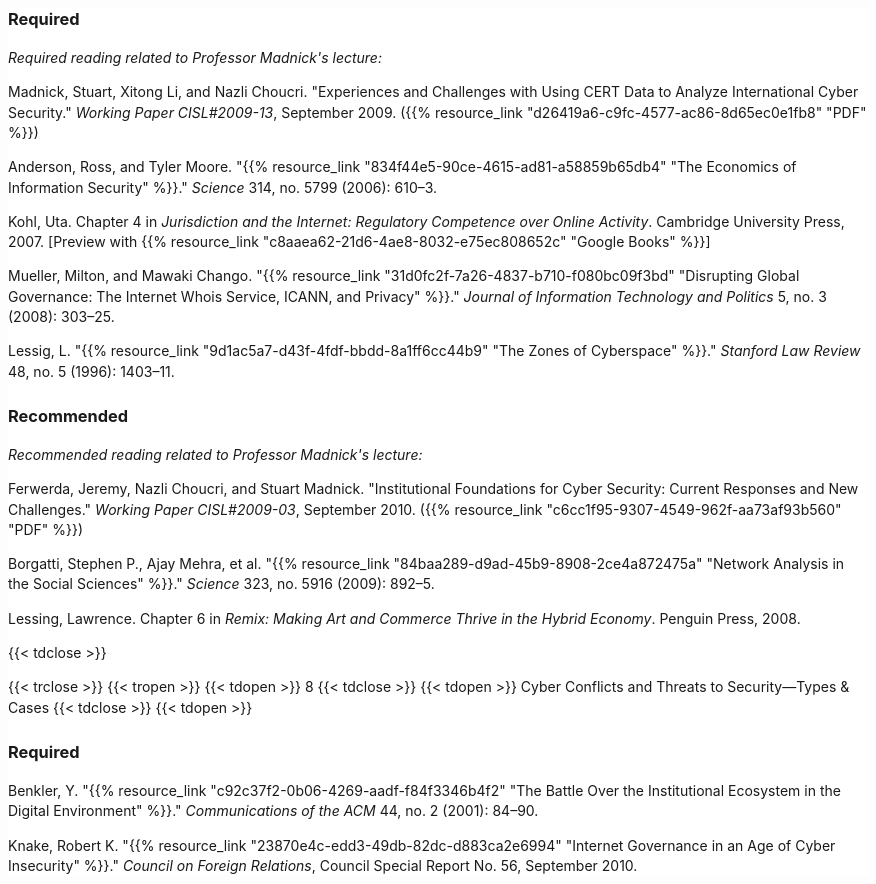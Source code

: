 
### Required

_Required reading related to Professor Madnick's lecture:_

Madnick, Stuart, Xitong Li, and Nazli Choucri. "Experiences and Challenges with Using CERT Data to Analyze International Cyber Security." _Working Paper CISL#2009-13_, September 2009. ({{% resource_link "d26419a6-c9fc-4577-ac86-8d65ec0e1fb8" "PDF" %}})

Anderson, Ross, and Tyler Moore. "{{% resource_link "834f44e5-90ce-4615-ad81-a58859b65db4" "The Economics of Information Security" %}}." _Science_ 314, no. 5799 (2006): 610–3.

Kohl, Uta. Chapter 4 in _Jurisdiction and the Internet: Regulatory Competence over Online Activity_. Cambridge University Press, 2007. \[Preview with {{% resource_link "c8aaea62-21d6-4ae8-8032-e75ec808652c" "Google Books" %}}\]

Mueller, Milton, and Mawaki Chango. "{{% resource_link "31d0fc2f-7a26-4837-b710-f080bc09f3bd" "Disrupting Global Governance: The Internet Whois Service, ICANN, and Privacy" %}}." _Journal of Information Technology and Politics_ 5, no. 3 (2008): 303–25.

Lessig, L. "{{% resource_link "9d1ac5a7-d43f-4fdf-bbdd-8a1ff6cc44b9" "The Zones of Cyberspace" %}}." _Stanford Law Review_ 48, no. 5 (1996): 1403–11.

### Recommended

_Recommended reading related to Professor Madnick's lecture:_

Ferwerda, Jeremy, Nazli Choucri, and Stuart Madnick. "Institutional Foundations for Cyber Security: Current Responses and New Challenges." _Working Paper CISL#2009-03_, September 2010. ({{% resource_link "c6cc1f95-9307-4549-962f-aa73af93b560" "PDF" %}})

Borgatti, Stephen P., Ajay Mehra, et al. "{{% resource_link "84baa289-d9ad-45b9-8908-2ce4a872475a" "Network Analysis in the Social Sciences" %}}." _Science_ 323, no. 5916 (2009): 892–5.

Lessing, Lawrence. Chapter 6 in _Remix: Making Art and Commerce Thrive in the Hybrid Economy_. Penguin Press, 2008.


{{< tdclose >}}

{{< trclose >}}
{{< tropen >}}
{{< tdopen >}}
8
{{< tdclose >}}
{{< tdopen >}}
Cyber Conflicts and Threats to Security—Types & Cases
{{< tdclose >}}
{{< tdopen >}}


### Required

Benkler, Y. "{{% resource_link "c92c37f2-0b06-4269-aadf-f84f3346b4f2" "The Battle Over the Institutional Ecosystem in the Digital Environment" %}}." _Communications of the ACM_ 44, no. 2 (2001): 84–90.

Knake, Robert K. "{{% resource_link "23870e4c-edd3-49db-82dc-d883ca2e6994" "Internet Governance in an Age of Cyber Insecurity" %}}." _Council on Foreign Relations_, Council Special Report No. 56, September 2010.
